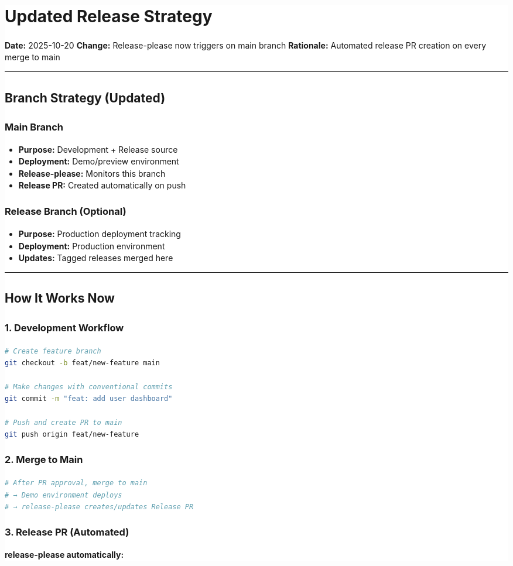 # Updated Release Strategy

**Date:** 2025-10-20
**Change:** Release-please now triggers on main branch
**Rationale:** Automated release PR creation on every merge to main

---

## Branch Strategy (Updated)

### Main Branch

- **Purpose:** Development + Release source
- **Deployment:** Demo/preview environment
- **Release-please:** Monitors this branch
- **Release PR:** Created automatically on push

### Release Branch (Optional)

- **Purpose:** Production deployment tracking
- **Deployment:** Production environment
- **Updates:** Tagged releases merged here

---

## How It Works Now

### 1. Development Workflow

```bash
# Create feature branch
git checkout -b feat/new-feature main

# Make changes with conventional commits
git commit -m "feat: add user dashboard"

# Push and create PR to main
git push origin feat/new-feature
```

### 2. Merge to Main

```bash
# After PR approval, merge to main
# → Demo environment deploys
# → release-please creates/updates Release PR
```

### 3. Release PR (Automated)

**release-please automatically:**
